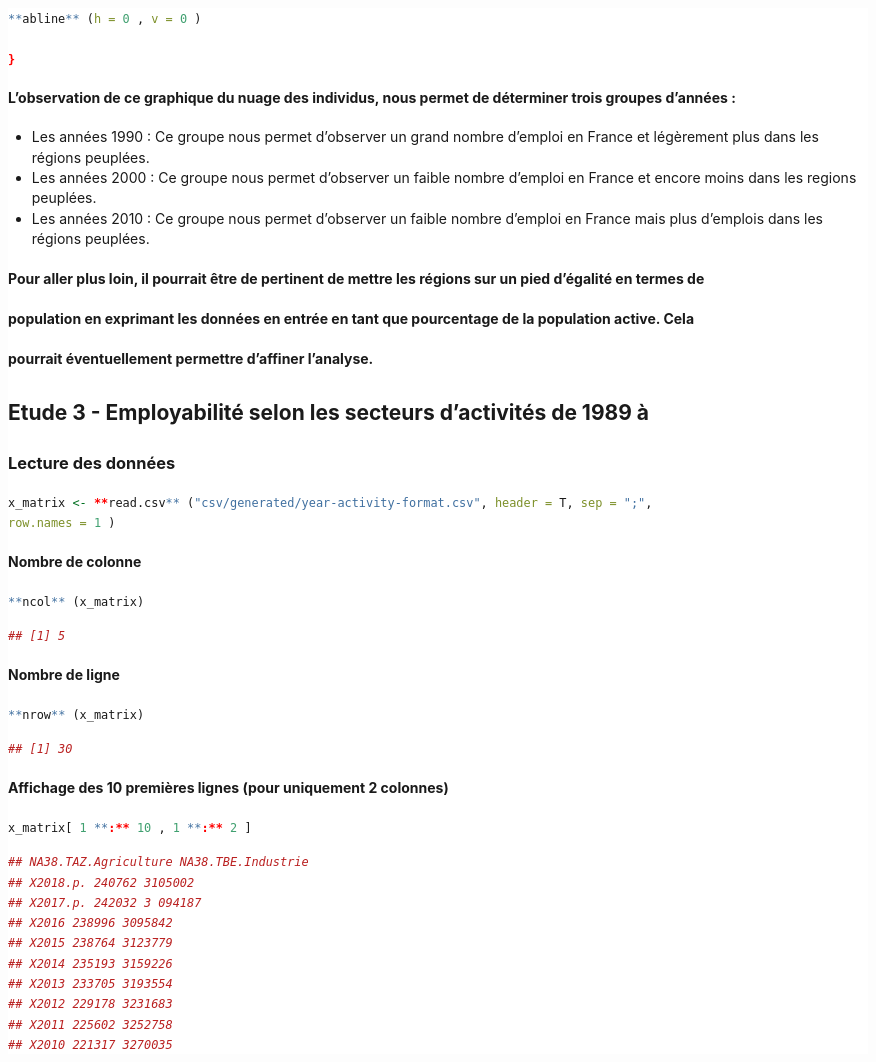 ```r
**abline** (h = 0 , v = 0 )

}
```
#### L’observation de ce graphique du nuage des individus, nous permet de déterminer trois groupes d’années :

- Les années 1990 : Ce groupe nous permet d’observer un grand nombre d’emploi en France et légèrement plus
    dans les régions peuplées.
- Les années 2000 : Ce groupe nous permet d’observer un faible nombre d’emploi en France et encore moins
    dans les regions peuplées.
- Les années 2010 : Ce groupe nous permet d’observer un faible nombre d’emploi en France mais plus d’emplois
    dans les régions peuplées.

#### Pour aller plus loin, il pourrait être de pertinent de mettre les régions sur un pied d’égalité en termes de

#### population en exprimant les données en entrée en tant que pourcentage de la population active. Cela

#### pourrait éventuellement permettre d’affiner l’analyse.


## Etude 3 - Employabilité selon les secteurs d’activités de 1989 à

### Lecture des données
```r
x_matrix <- **read.csv** ("csv/generated/year-activity-format.csv", header = T, sep = ";",
row.names = 1 )
```
#### Nombre de colonne
```r
**ncol** (x_matrix)
```
```r
## [1] 5
```
#### Nombre de ligne
```r
**nrow** (x_matrix)
```
```r
## [1] 30
```
#### Affichage des 10 premières lignes (pour uniquement 2 colonnes)
```r
x_matrix[ 1 **:** 10 , 1 **:** 2 ]
```
```r
## NA38.TAZ.Agriculture NA38.TBE.Industrie
## X2018.p. 240762 3105002
## X2017.p. 242032 3 094187
## X2016 238996 3095842
## X2015 238764 3123779
## X2014 235193 3159226
## X2013 233705 3193554
## X2012 229178 3231683
## X2011 225602 3252758
## X2010 221317 3270035
```